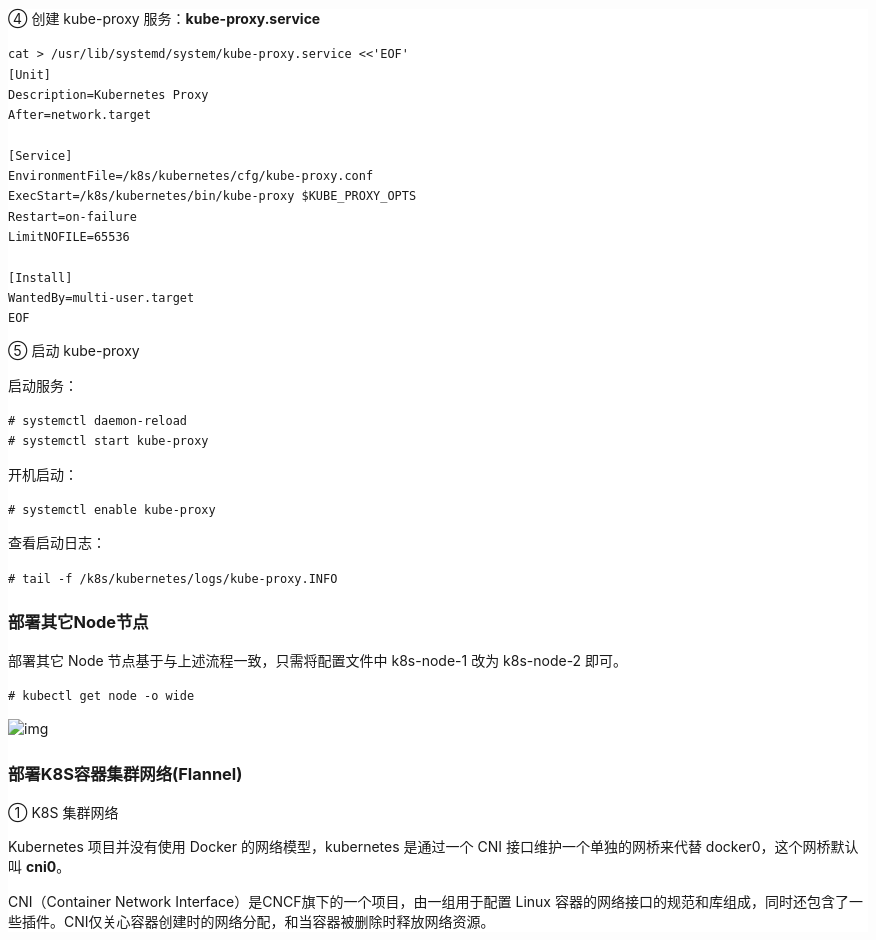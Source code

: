 ④ 创建 kube-proxy 服务：**kube-proxy.service**

```shell
cat > /usr/lib/systemd/system/kube-proxy.service <<'EOF'
[Unit]
Description=Kubernetes Proxy
After=network.target

[Service]
EnvironmentFile=/k8s/kubernetes/cfg/kube-proxy.conf
ExecStart=/k8s/kubernetes/bin/kube-proxy $KUBE_PROXY_OPTS
Restart=on-failure
LimitNOFILE=65536

[Install]
WantedBy=multi-user.target
EOF
```

⑤ 启动 kube-proxy

启动服务：

```shell
# systemctl daemon-reload
# systemctl start kube-proxy
```

开机启动：

```shell
# systemctl enable kube-proxy
```

查看启动日志： 

```shell
# tail -f /k8s/kubernetes/logs/kube-proxy.INFO
```

### 部署其它Node节点

部署其它 Node 节点基于与上述流程一致，只需将配置文件中 k8s-node-1 改为 k8s-node-2 即可。

```
# kubectl get node -o wide
```

![img](https://img2018.cnblogs.com/blog/856154/201911/856154-20191128224015295-979089341.png)

### 部署K8S容器集群网络(Flannel)

① K8S 集群网络

Kubernetes 项目并没有使用 Docker 的网络模型，kubernetes 是通过一个 CNI 接口维护一个单独的网桥来代替 docker0，这个网桥默认叫 **cni0**。

CNI（Container Network Interface）是CNCF旗下的一个项目，由一组用于配置 Linux 容器的网络接口的规范和库组成，同时还包含了一些插件。CNI仅关心容器创建时的网络分配，和当容器被删除时释放网络资源。
